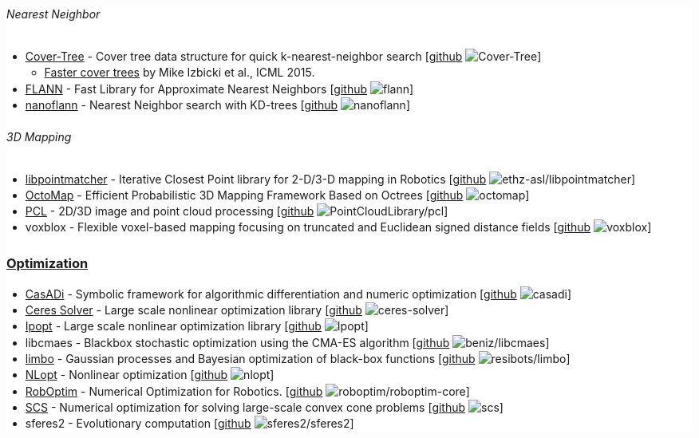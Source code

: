 ###### Nearest Neighbor

* [Cover-Tree](http://hunch.net/~jl/projects/cover_tree/cover_tree.html) - Cover tree data structure for quick k-nearest-neighbor search [[github](https://github.com/DNCrane/Cover-Tree) ![Cover-Tree](https://img.shields.io/github/stars/DNCrane/Cover-Tree.svg?style=flat&label=Star&maxAge=86400)]
  * [Faster cover trees](http://proceedings.mlr.press/v37/izbicki15.pdf) by Mike Izbicki et al., ICML 2015.
* [FLANN](http://www.cs.ubc.ca/research/flann/) - Fast Library for Approximate Nearest Neighbors [[github](https://github.com/mariusmuja/flann) ![flann](https://img.shields.io/github/stars/mariusmuja/flann.svg?style=flat&label=Star&maxAge=86400)]
* [nanoflann](http://www.cs.ubc.ca/research/flann/) - Nearest Neighbor search with KD-trees [[github](https://github.com/jlblancoc/nanoflann) ![nanoflann](https://img.shields.io/github/stars/jlblancoc/nanoflann.svg?style=flat&label=Star&maxAge=86400)]

###### 3D Mapping

* [libpointmatcher](http://libpointmatcher.readthedocs.io/en/latest/) - Iterative Closest Point library for 2-D/3-D mapping in Robotics [[github](https://github.com/ethz-asl/libpointmatcher) ![ethz-asl/libpointmatcher](https://img.shields.io/github/stars/ethz-asl/libpointmatcher.svg?style=flat&label=Star&maxAge=86400)]
* [OctoMap](http://octomap.github.io/) - Efficient Probabilistic 3D Mapping Framework Based on Octrees [[github](https://github.com/OctoMap/octomap) ![octomap](https://img.shields.io/github/stars/OctoMap/octomap.svg?style=flat&label=Star&maxAge=86400)]
* [PCL](http://www.pointclouds.org/) - 2D/3D image and point cloud processing [[github](https://github.com/PointCloudLibrary/pcl) ![PointCloudLibrary/pcl](https://img.shields.io/github/stars/PointCloudLibrary/pcl.svg?style=flat&label=Star&maxAge=86400)]
* voxblox - Flexible voxel-based mapping focusing on truncated and Euclidean signed distance fields [[github](https://github.com/ethz-asl/voxblox) ![voxblox](https://img.shields.io/github/stars/ethz-asl/voxblox.svg?style=flat&label=Star&maxAge=86400)]

### [Optimization](#awesome-robotics-libraries)

* [CasADi](https://github.com/casadi/casadi/wiki) - Symbolic framework for algorithmic differentiation and numeric optimization [[github](https://github.com/casadi/casadi) ![casadi](https://img.shields.io/github/stars/casadi/casadi.svg?style=flat&label=Star&maxAge=86400)]
* [Ceres Solver](http://ceres-solver.org/) - Large scale nonlinear optimization library [[github](https://github.com/ceres-solver/ceres-solver) ![ceres-solver](https://img.shields.io/github/stars/ceres-solver/ceres-solver.svg?style=flat&label=Star&maxAge=86400)]
* [Ipopt](https://projects.coin-or.org/Ipopt) - Large scale nonlinear optimization library [[github](https://github.com/coin-or/Ipopt) ![Ipopt](https://img.shields.io/github/stars/coin-or/Ipopt.svg?style=flat&label=Star&maxAge=86400)]
* libcmaes - Blackbox stochastic optimization using the CMA-ES algorithm [[github](https://github.com/beniz/libcmaes) ![beniz/libcmaes](https://img.shields.io/github/stars/beniz/libcmaes.svg?style=flat&label=Star&maxAge=86400)]
* [limbo](http://www.resibots.eu/limbo/) - Gaussian processes and Bayesian optimization of black-box functions [[github](https://github.com/resibots/limbo) ![resibots/limbo](https://img.shields.io/github/stars/resibots/limbo.svg?style=flat&label=Star&maxAge=86400)]
* [NLopt](http://ab-initio.mit.edu/wiki/index.php/NLopt) - Nonlinear optimization [[github](https://github.com/stevengj/nlopt) ![nlopt](https://img.shields.io/github/stars/stevengj/nlopt.svg?style=flat&label=Star&maxAge=86400)]
* [RobOptim](http://roboptim.net/index.html) - Numerical Optimization for Robotics. [[github](https://github.com/roboptim/roboptim-core) ![roboptim/roboptim-core](https://img.shields.io/github/stars/roboptim/roboptim-core.svg?style=flat&label=Star&maxAge=86400)]
* [SCS](http://web.stanford.edu/~boyd/papers/scs.html) - Numerical optimization for solving large-scale convex cone problems [[github](https://github.com/cvxgrp/scs) ![scs](https://img.shields.io/github/stars/cvxgrp/scs.svg?style=flat&label=Star&maxAge=86400)]
* sferes2 - Evolutionary computation [[github](https://github.com/sferes2/sferes2) ![sferes2/sferes2](https://img.shields.io/github/stars/sferes2/sferes2.svg?style=flat&label=Star&maxAge=86400)]
